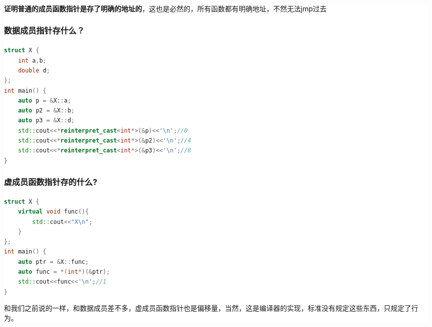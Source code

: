 ```cpp
```
**证明普通的成员函数指针是存了明确的地址的**，这也是必然的，所有函数都有明确地址，不然无法jmp过去

### 数据成员指针存什么？
```cpp
struct X {
	int a,b;
    double d;
};
int main() {
	auto p = &X::a;
	auto p2 = &X::b;
	auto p3 = &X::d;
    std::cout<<*reinterpret_cast<int*>(&p)<<'\n';//0
    std::cout<<*reinterpret_cast<int*>(&p2)<<'\n';//4
    std::cout<<*reinterpret_cast<int*>(&p3)<<'\n';//8
}
```
### 虚成员函数指针存的什么?
```cpp
struct X {
	virtual void func(){
        std::cout<<"X\n";
    }
};
int main() {
    auto ptr = &X::func;
    auto func = *(int*)(&ptr);
    std::cout<<func<<'\n';//1
}
```
和我们之前说的一样，和数据成员差不多，虚成员函数指针也是偏移量，当然，这是编译器的实现，标准没有规定这些东西，只规定了行为。
